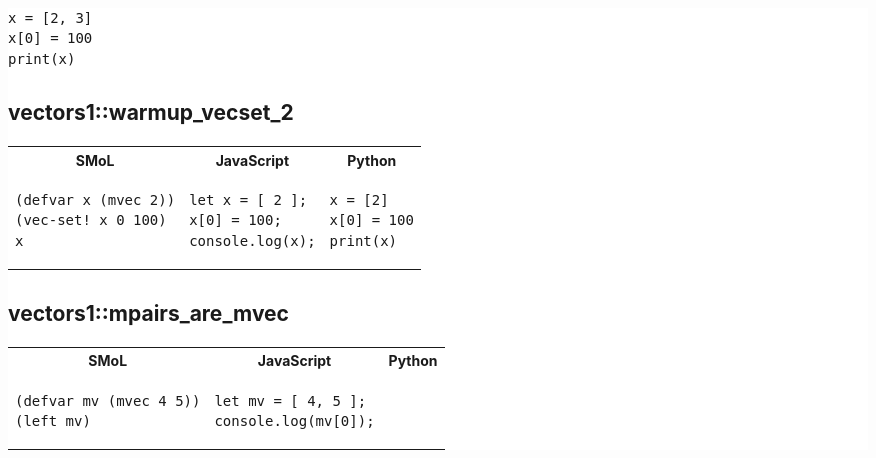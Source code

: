<pre>x = [2, 3]
x[0] = 100
print(x)</pre>
</td>
</tr>
</table>
<h2>
vectors1::warmup_vecset_2
</h2>
<table>
<tr>
<th>
SMoL
</th>
<th>
JavaScript
</th>
<th>
Python
</th>
</tr>
<tr>
<td>
<pre>(defvar x (mvec 2))
(vec-set! x 0 100)
x</pre>
</td>
<td>
<pre>let x = [ 2 ];
x[0] = 100;
console.log(x);</pre>
</td>
<td>
<pre>x = [2]
x[0] = 100
print(x)</pre>
</td>
</tr>
</table>
<h2>
vectors1::mpairs_are_mvec
</h2>
<table>
<tr>
<th>
SMoL
</th>
<th>
JavaScript
</th>
<th>
Python
</th>
</tr>
<tr>
<td>
<pre>(defvar mv (mvec 4 5))
(left mv)</pre>
</td>
<td>
<pre>let mv = [ 4, 5 ];
console.log(mv[0]);</pre>
</td>
<td>